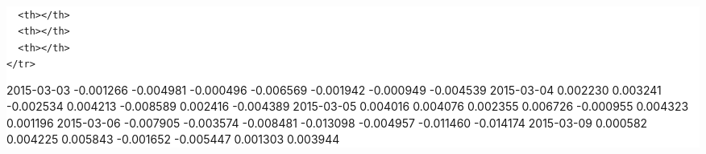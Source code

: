       <th></th>
      <th></th>
      <th></th>
    </tr>
  </thead>
  <tbody>
    <tr>
      <th>2015-03-03</th>
      <td>-0.001266</td>
      <td>-0.004981</td>
      <td>-0.000496</td>
      <td>-0.006569</td>
      <td>-0.001942</td>
      <td>-0.000949</td>
      <td>-0.004539</td>
    </tr>
    <tr>
      <th>2015-03-04</th>
      <td>0.002230</td>
      <td>0.003241</td>
      <td>-0.002534</td>
      <td>0.004213</td>
      <td>-0.008589</td>
      <td>0.002416</td>
      <td>-0.004389</td>
    </tr>
    <tr>
      <th>2015-03-05</th>
      <td>0.004016</td>
      <td>0.004076</td>
      <td>0.002355</td>
      <td>0.006726</td>
      <td>-0.000955</td>
      <td>0.004323</td>
      <td>0.001196</td>
    </tr>
    <tr>
      <th>2015-03-06</th>
      <td>-0.007905</td>
      <td>-0.003574</td>
      <td>-0.008481</td>
      <td>-0.013098</td>
      <td>-0.004957</td>
      <td>-0.011460</td>
      <td>-0.014174</td>
    </tr>
    <tr>
      <th>2015-03-09</th>
      <td>0.000582</td>
      <td>0.004225</td>
      <td>0.005843</td>
      <td>-0.001652</td>
      <td>-0.005447</td>
      <td>0.001303</td>
      <td>0.003944</td>
    </tr>
  </tbody>
</table>
</div>
